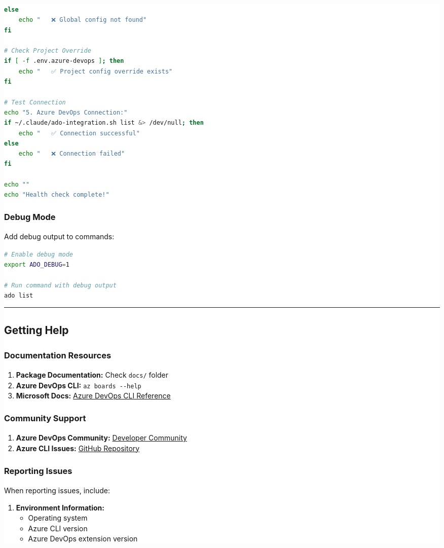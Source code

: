 ```bash
else
    echo "   ❌ Global config not found"
fi

# Check Project Override
if [ -f .env.azure-devops ]; then
    echo "   ✅ Project config override exists"
fi

# Test Connection
echo "5. Azure DevOps Connection:"
if ~/.claude/ado-integration.sh list &> /dev/null; then
    echo "   ✅ Connection successful"
else
    echo "   ❌ Connection failed"
fi

echo ""
echo "Health check complete!"
```

### Debug Mode

Add debug output to commands:
```bash
# Enable debug mode
export ADO_DEBUG=1

# Run command with debug output
ado list
```

---

## Getting Help

### Documentation Resources
1. **Package Documentation:** Check `docs/` folder
2. **Azure DevOps CLI:** `az boards --help`
3. **Microsoft Docs:** [Azure DevOps CLI Reference](https://docs.microsoft.com/en-us/cli/azure/boards)

### Community Support
1. **Azure DevOps Community:** [Developer Community](https://developercommunity.visualstudio.com/spaces/21/index.html)
2. **Azure CLI Issues:** [GitHub Repository](https://github.com/Azure/azure-cli)

### Reporting Issues
When reporting issues, include:
1. **Environment Information:**
   - Operating system
   - Azure CLI version
   - Azure DevOps extension version
